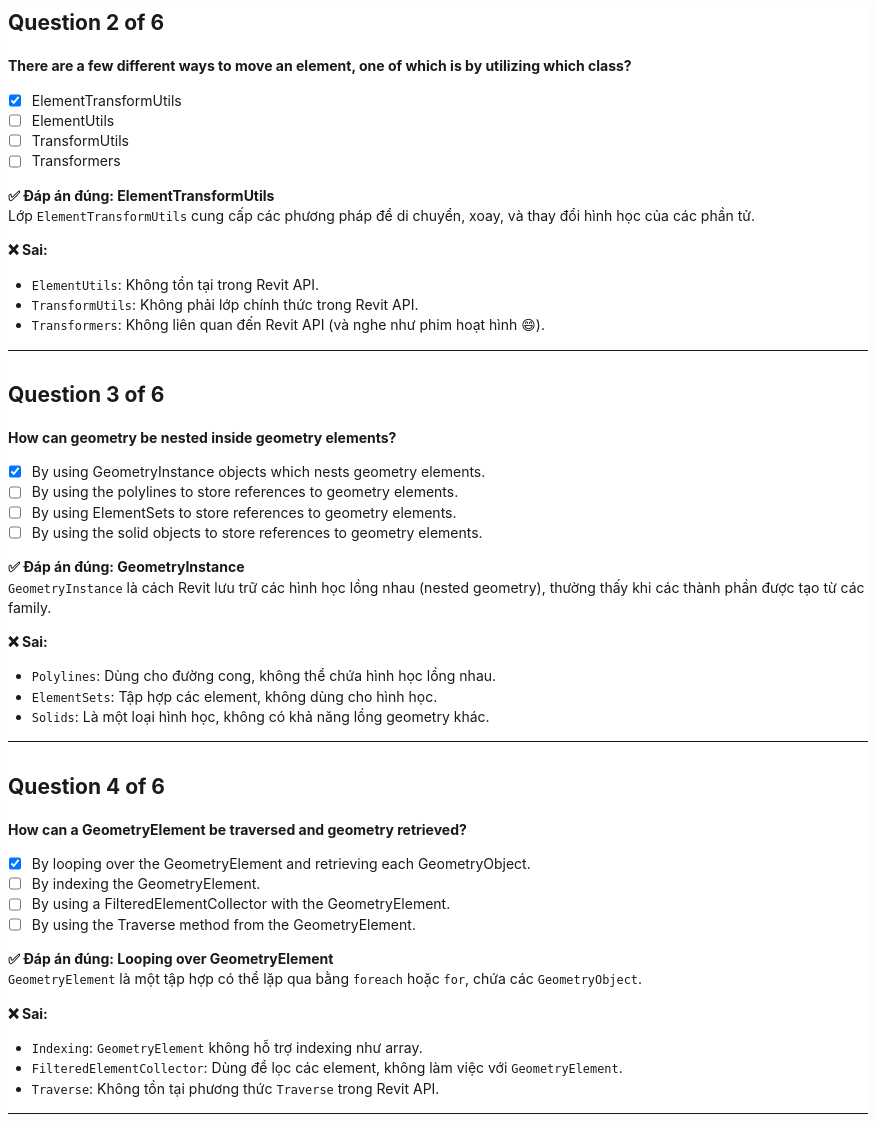 
## Question 2 of 6

**There are a few different ways to move an element, one of which is by utilizing which class?**

- [x] ElementTransformUtils  
- [ ] ElementUtils  
- [ ] TransformUtils  
- [ ] Transformers  

**✅ Đáp án đúng: ElementTransformUtils**  
Lớp `ElementTransformUtils` cung cấp các phương pháp để di chuyển, xoay, và thay đổi hình học của các phần tử.

**❌ Sai:**
- `ElementUtils`: Không tồn tại trong Revit API.
- `TransformUtils`: Không phải lớp chính thức trong Revit API.
- `Transformers`: Không liên quan đến Revit API (và nghe như phim hoạt hình 😄).

---

## Question 3 of 6

**How can geometry be nested inside geometry elements?**

- [x] By using GeometryInstance objects which nests geometry elements.  
- [ ] By using the polylines to store references to geometry elements.  
- [ ] By using ElementSets to store references to geometry elements.  
- [ ] By using the solid objects to store references to geometry elements.  

**✅ Đáp án đúng: GeometryInstance**  
`GeometryInstance` là cách Revit lưu trữ các hình học lồng nhau (nested geometry), thường thấy khi các thành phần được tạo từ các family.

**❌ Sai:**
- `Polylines`: Dùng cho đường cong, không thể chứa hình học lồng nhau.
- `ElementSets`: Tập hợp các element, không dùng cho hình học.
- `Solids`: Là một loại hình học, không có khả năng lồng geometry khác.

---

## Question 4 of 6

**How can a GeometryElement be traversed and geometry retrieved?**

- [x] By looping over the GeometryElement and retrieving each GeometryObject.  
- [ ] By indexing the GeometryElement.  
- [ ] By using a FilteredElementCollector with the GeometryElement.  
- [ ] By using the Traverse method from the GeometryElement.  

**✅ Đáp án đúng: Looping over GeometryElement**  
`GeometryElement` là một tập hợp có thể lặp qua bằng `foreach` hoặc `for`, chứa các `GeometryObject`.

**❌ Sai:**
- `Indexing`: `GeometryElement` không hỗ trợ indexing như array.
- `FilteredElementCollector`: Dùng để lọc các element, không làm việc với `GeometryElement`.
- `Traverse`: Không tồn tại phương thức `Traverse` trong Revit API.

---